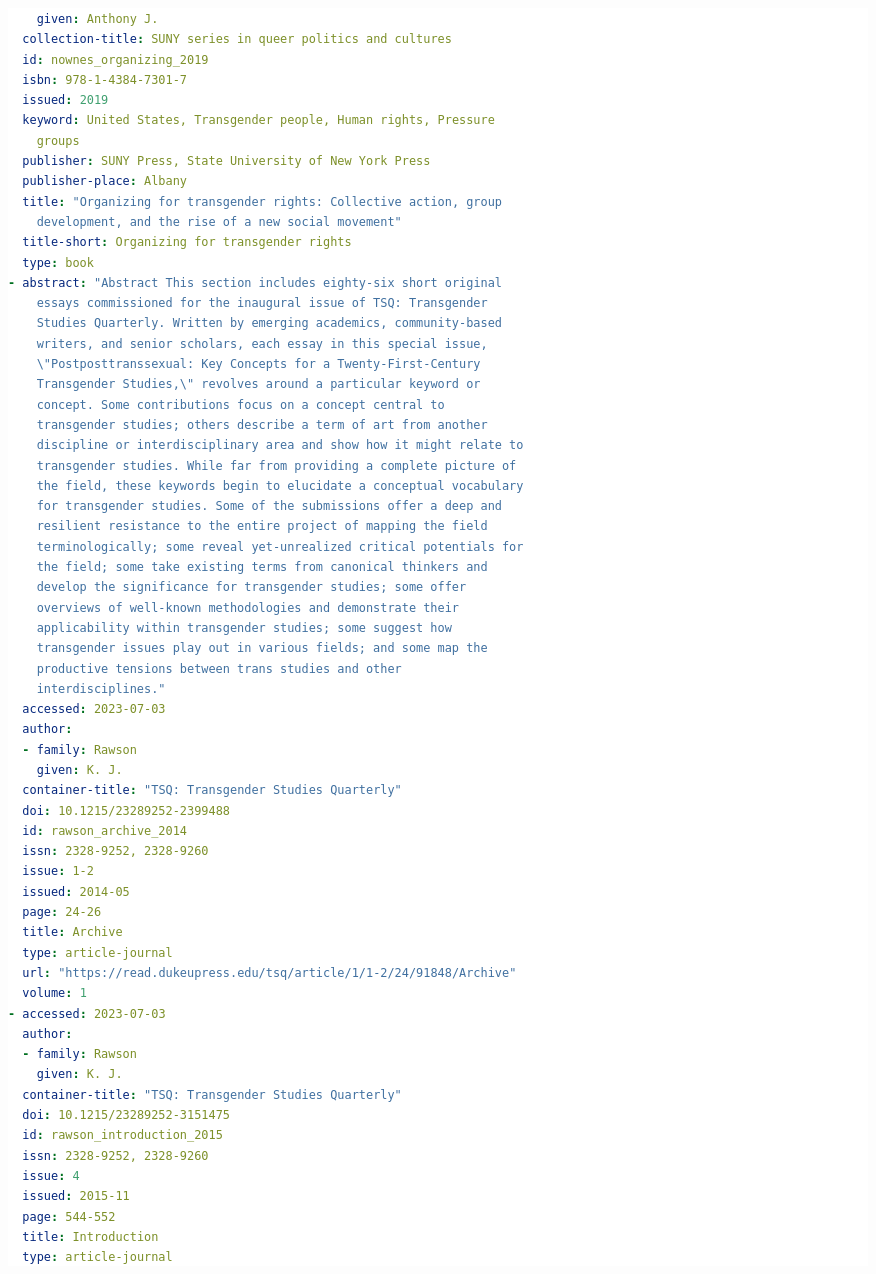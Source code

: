 ```yaml
    given: Anthony J.
  collection-title: SUNY series in queer politics and cultures
  id: nownes_organizing_2019
  isbn: 978-1-4384-7301-7
  issued: 2019
  keyword: United States, Transgender people, Human rights, Pressure
    groups
  publisher: SUNY Press, State University of New York Press
  publisher-place: Albany
  title: "Organizing for transgender rights: Collective action, group
    development, and the rise of a new social movement"
  title-short: Organizing for transgender rights
  type: book
- abstract: "Abstract This section includes eighty-six short original
    essays commissioned for the inaugural issue of TSQ: Transgender
    Studies Quarterly. Written by emerging academics, community-based
    writers, and senior scholars, each essay in this special issue,
    \"Postposttranssexual: Key Concepts for a Twenty-First-Century
    Transgender Studies,\" revolves around a particular keyword or
    concept. Some contributions focus on a concept central to
    transgender studies; others describe a term of art from another
    discipline or interdisciplinary area and show how it might relate to
    transgender studies. While far from providing a complete picture of
    the field, these keywords begin to elucidate a conceptual vocabulary
    for transgender studies. Some of the submissions offer a deep and
    resilient resistance to the entire project of mapping the field
    terminologically; some reveal yet-unrealized critical potentials for
    the field; some take existing terms from canonical thinkers and
    develop the significance for transgender studies; some offer
    overviews of well-known methodologies and demonstrate their
    applicability within transgender studies; some suggest how
    transgender issues play out in various fields; and some map the
    productive tensions between trans studies and other
    interdisciplines."
  accessed: 2023-07-03
  author:
  - family: Rawson
    given: K. J.
  container-title: "TSQ: Transgender Studies Quarterly"
  doi: 10.1215/23289252-2399488
  id: rawson_archive_2014
  issn: 2328-9252, 2328-9260
  issue: 1-2
  issued: 2014-05
  page: 24-26
  title: Archive
  type: article-journal
  url: "https://read.dukeupress.edu/tsq/article/1/1-2/24/91848/Archive"
  volume: 1
- accessed: 2023-07-03
  author:
  - family: Rawson
    given: K. J.
  container-title: "TSQ: Transgender Studies Quarterly"
  doi: 10.1215/23289252-3151475
  id: rawson_introduction_2015
  issn: 2328-9252, 2328-9260
  issue: 4
  issued: 2015-11
  page: 544-552
  title: Introduction
  type: article-journal
```